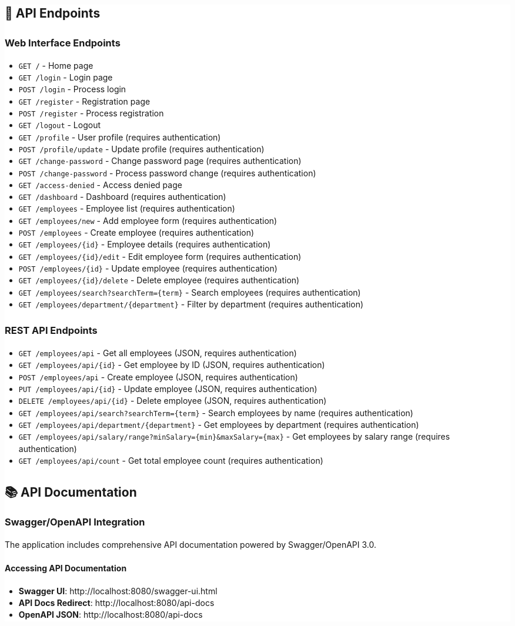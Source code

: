## 🔧 API Endpoints

### Web Interface Endpoints

- `GET /` - Home page
- `GET /login` - Login page
- `POST /login` - Process login
- `GET /register` - Registration page
- `POST /register` - Process registration
- `GET /logout` - Logout
- `GET /profile` - User profile (requires authentication)
- `POST /profile/update` - Update profile (requires authentication)
- `GET /change-password` - Change password page (requires authentication)
- `POST /change-password` - Process password change (requires authentication)
- `GET /access-denied` - Access denied page
- `GET /dashboard` - Dashboard (requires authentication)
- `GET /employees` - Employee list (requires authentication)
- `GET /employees/new` - Add employee form (requires authentication)
- `POST /employees` - Create employee (requires authentication)
- `GET /employees/{id}` - Employee details (requires authentication)
- `GET /employees/{id}/edit` - Edit employee form (requires authentication)
- `POST /employees/{id}` - Update employee (requires authentication)
- `GET /employees/{id}/delete` - Delete employee (requires authentication)
- `GET /employees/search?searchTerm={term}` - Search employees (requires authentication)
- `GET /employees/department/{department}` - Filter by department (requires authentication)

### REST API Endpoints

- `GET /employees/api` - Get all employees (JSON, requires authentication)
- `GET /employees/api/{id}` - Get employee by ID (JSON, requires authentication)
- `POST /employees/api` - Create employee (JSON, requires authentication)
- `PUT /employees/api/{id}` - Update employee (JSON, requires authentication)
- `DELETE /employees/api/{id}` - Delete employee (JSON, requires authentication)
- `GET /employees/api/search?searchTerm={term}` - Search employees by name (requires authentication)
- `GET /employees/api/department/{department}` - Get employees by department (requires authentication)
- `GET /employees/api/salary/range?minSalary={min}&maxSalary={max}` - Get employees by salary range (requires authentication)
- `GET /employees/api/count` - Get total employee count (requires authentication)

## 📚 API Documentation

### Swagger/OpenAPI Integration

The application includes comprehensive API documentation powered by Swagger/OpenAPI 3.0.

#### Accessing API Documentation

- **Swagger UI**: http://localhost:8080/swagger-ui.html
- **API Docs Redirect**: http://localhost:8080/api-docs
- **OpenAPI JSON**: http://localhost:8080/api-docs
